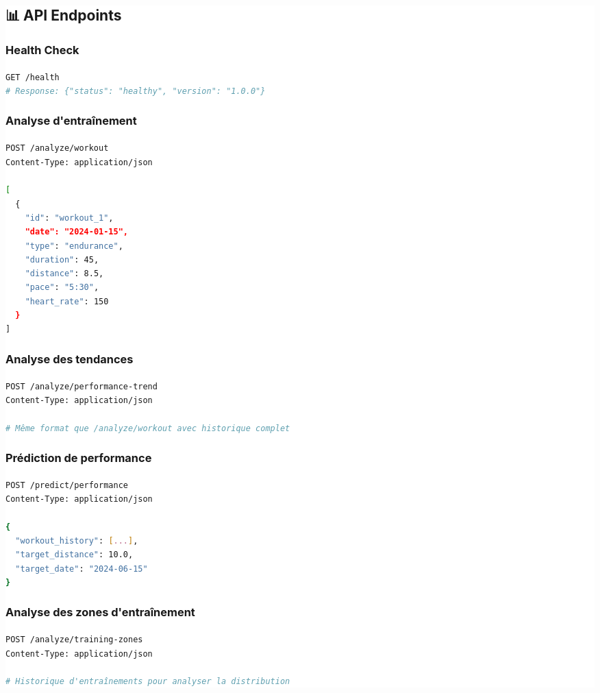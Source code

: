 ## 📊 API Endpoints

### Health Check

```bash
GET /health
# Response: {"status": "healthy", "version": "1.0.0"}
```

### Analyse d'entraînement

```bash
POST /analyze/workout
Content-Type: application/json

[
  {
    "id": "workout_1",
    "date": "2024-01-15",
    "type": "endurance",
    "duration": 45,
    "distance": 8.5,
    "pace": "5:30",
    "heart_rate": 150
  }
]
```

### Analyse des tendances

```bash
POST /analyze/performance-trend
Content-Type: application/json

# Même format que /analyze/workout avec historique complet
```

### Prédiction de performance

```bash
POST /predict/performance
Content-Type: application/json

{
  "workout_history": [...],
  "target_distance": 10.0,
  "target_date": "2024-06-15"
}
```

### Analyse des zones d'entraînement

```bash
POST /analyze/training-zones
Content-Type: application/json

# Historique d'entraînements pour analyser la distribution
```
